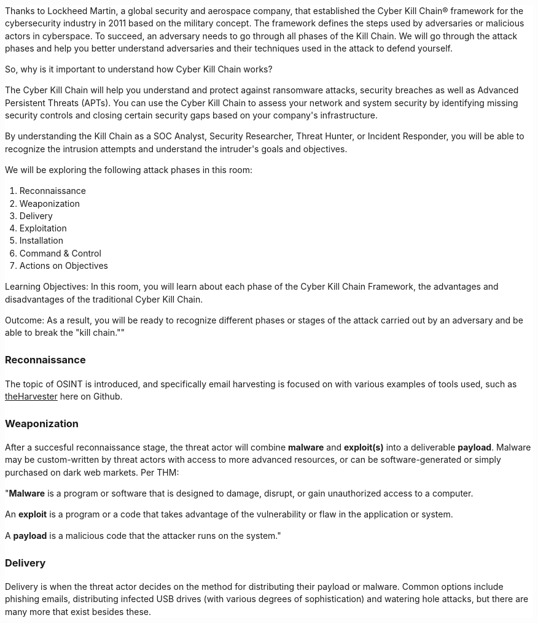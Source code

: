 Thanks to Lockheed Martin, a global security and aerospace company, that established the Cyber Kill Chain® framework for the cybersecurity industry in 2011 based on the military concept. The framework defines the steps used by adversaries or malicious actors in cyberspace. To succeed, an adversary needs to go through all phases of the Kill Chain. We will go through the attack phases and help you better understand adversaries and their techniques used in the attack to defend yourself.

So, why is it important to understand how Cyber Kill Chain works? 

The Cyber Kill Chain will help you understand and protect against ransomware attacks, security breaches as well as Advanced Persistent Threats (APTs). You can use the Cyber Kill Chain to assess your network and system security by identifying missing security controls and closing certain security gaps based on your company's infrastructure.

By understanding the Kill Chain as a SOC Analyst, Security Researcher, Threat Hunter, or Incident Responder, you will be able to recognize the intrusion attempts and understand the intruder's goals and objectives. 

We will be exploring the following attack phases in this room:

1. Reconnaissance
2. Weaponization
3. Delivery
4. Exploitation
5. Installation
6. Command & Control
7. Actions on Objectives 

Learning Objectives: In this room, you will learn about each phase of the Cyber Kill Chain Framework, the advantages and disadvantages of the traditional Cyber Kill Chain. 

Outcome: As a result, you will be ready to recognize different phases or stages of the attack carried out by an adversary and be able to break the "kill chain.""

### Reconnaissance 

The topic of OSINT is introduced, and specifically email harvesting is focused on with various examples of tools used, such as [theHarvester](https://github.com/laramies/theHarvester) here on Github.

### Weaponization

After a succesful reconnaissance stage, the threat actor will combine **malware** and **exploit(s)** into a deliverable **payload**. Malware may be custom-written by threat actors with access to more advanced resources, or can be software-generated or simply purchased on dark web markets. Per THM:

"**Malware** is a program or software that is designed to damage, disrupt, or gain unauthorized access to a computer.

An **exploit** is a program or a code that takes advantage of the vulnerability or flaw in the application or system.

A **payload** is a malicious code that the attacker runs on the system."

### Delivery

Delivery is when the threat actor decides on the method for distributing their payload or malware. Common options include phishing emails, distributing infected USB drives (with various degrees of sophistication) and watering hole attacks, but there are many more that exist besides these.
